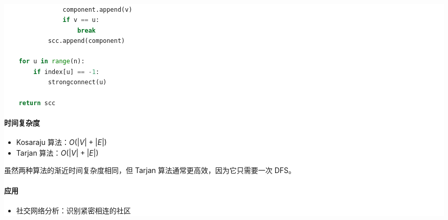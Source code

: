 ```python
                component.append(v)
                if v == u:
                    break
            scc.append(component)
    
    for u in range(n):
        if index[u] == -1:
            strongconnect(u)
    
    return scc
```

#### 时间复杂度

- Kosaraju 算法：$O(|V| + |E|)$
- Tarjan 算法：$O(|V| + |E|)$

虽然两种算法的渐近时间复杂度相同，但 Tarjan 算法通常更高效，因为它只需要一次 DFS。

#### 应用

- 社交网络分析：识别紧密相连的社区
